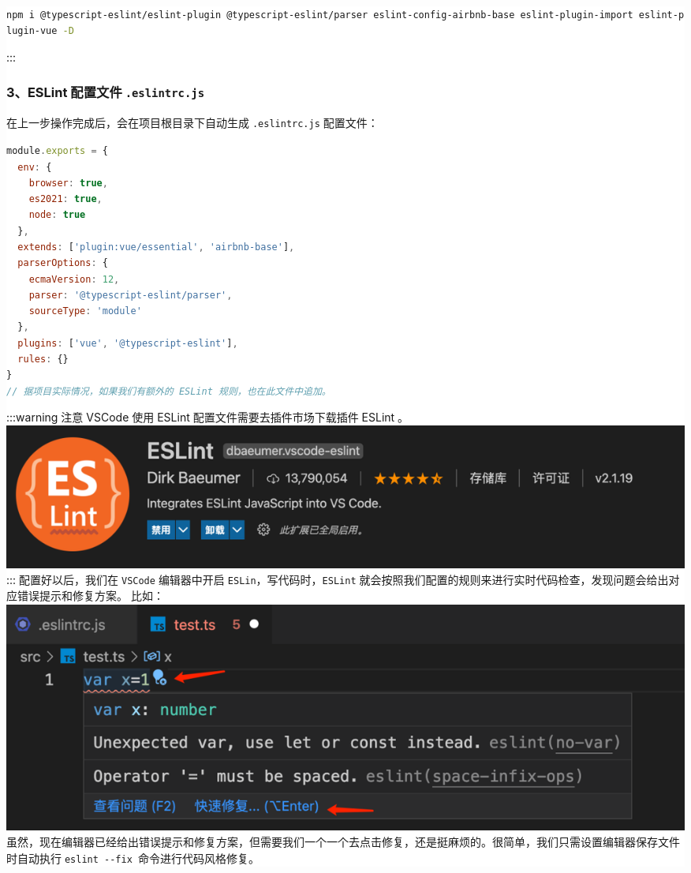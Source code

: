   ```bash
  npm i @typescript-eslint/eslint-plugin @typescript-eslint/parser eslint-config-airbnb-base eslint-plugin-import eslint-plugin-vue -D
  ```

  :::

### 3、ESLint 配置文件 `.eslintrc.js`

在上一步操作完成后，会在项目根目录下自动生成 `.eslintrc.js` 配置文件：

```js
module.exports = {
  env: {
    browser: true,
    es2021: true,
    node: true
  },
  extends: ['plugin:vue/essential', 'airbnb-base'],
  parserOptions: {
    ecmaVersion: 12,
    parser: '@typescript-eslint/parser',
    sourceType: 'module'
  },
  plugins: ['vue', '@typescript-eslint'],
  rules: {}
}
// 据项目实际情况，如果我们有额外的 ESLint 规则，也在此文件中追加。
```

:::warning 注意
VSCode 使用 ESLint 配置文件需要去插件市场下载插件 ESLint 。
![heme-gungnir](/img/in-post/2022-12-03/649.png)
:::
配置好以后，我们在 `VSCode` 编辑器中开启 `ESLin`，写代码时，`ESLint` 就会按照我们配置的规则来进行实时代码检查，发现问题会给出对应错误提示和修复方案。
比如：
![heme-gungnir](/img/in-post/2022-12-03/652.png)
虽然，现在编辑器已经给出错误提示和修复方案，但需要我们一个一个去点击修复，还是挺麻烦的。很简单，我们只需设置编辑器保存文件时自动执行 `eslint --fix `命令进行代码风格修复。

